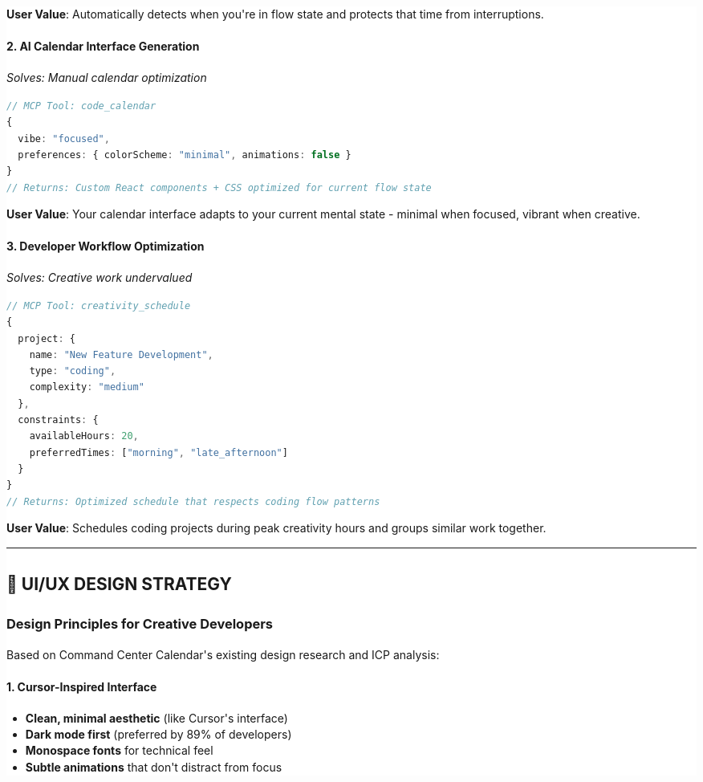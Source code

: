 **User Value**: Automatically detects when you're in flow state and protects that time from interruptions.

#### **2. AI Calendar Interface Generation**
*Solves: Manual calendar optimization*

```typescript
// MCP Tool: code_calendar
{
  vibe: "focused",
  preferences: { colorScheme: "minimal", animations: false }
}
// Returns: Custom React components + CSS optimized for current flow state
```

**User Value**: Your calendar interface adapts to your current mental state - minimal when focused, vibrant when creative.

#### **3. Developer Workflow Optimization**
*Solves: Creative work undervalued*

```typescript
// MCP Tool: creativity_schedule
{
  project: {
    name: "New Feature Development",
    type: "coding",
    complexity: "medium"
  },
  constraints: {
    availableHours: 20,
    preferredTimes: ["morning", "late_afternoon"]
  }
}
// Returns: Optimized schedule that respects coding flow patterns
```

**User Value**: Schedules coding projects during peak creativity hours and groups similar work together.

---

## 🎨 **UI/UX DESIGN STRATEGY**

### **Design Principles for Creative Developers**

Based on Command Center Calendar's existing design research and ICP analysis:

#### **1. Cursor-Inspired Interface**
- **Clean, minimal aesthetic** (like Cursor's interface)
- **Dark mode first** (preferred by 89% of developers)
- **Monospace fonts** for technical feel
- **Subtle animations** that don't distract from focus

